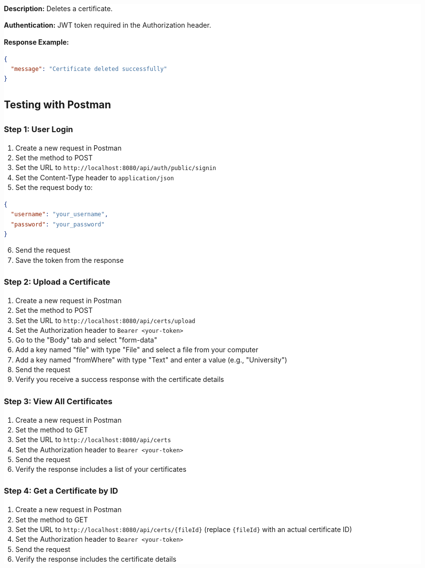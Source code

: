 **Description:** Deletes a certificate.

**Authentication:** JWT token required in the Authorization header.

**Response Example:**
```json
{
  "message": "Certificate deleted successfully"
}
```

## Testing with Postman

### Step 1: User Login
1. Create a new request in Postman
2. Set the method to POST
3. Set the URL to `http://localhost:8080/api/auth/public/signin`
4. Set the Content-Type header to `application/json`
5. Set the request body to:
```json
{
  "username": "your_username",
  "password": "your_password"
}
```
6. Send the request
7. Save the token from the response

### Step 2: Upload a Certificate
1. Create a new request in Postman
2. Set the method to POST
3. Set the URL to `http://localhost:8080/api/certs/upload`
4. Set the Authorization header to `Bearer <your-token>`
5. Go to the "Body" tab and select "form-data"
6. Add a key named "file" with type "File" and select a file from your computer
7. Add a key named "fromWhere" with type "Text" and enter a value (e.g., "University")
8. Send the request
9. Verify you receive a success response with the certificate details

### Step 3: View All Certificates
1. Create a new request in Postman
2. Set the method to GET
3. Set the URL to `http://localhost:8080/api/certs`
4. Set the Authorization header to `Bearer <your-token>`
5. Send the request
6. Verify the response includes a list of your certificates

### Step 4: Get a Certificate by ID
1. Create a new request in Postman
2. Set the method to GET
3. Set the URL to `http://localhost:8080/api/certs/{fileId}` (replace `{fileId}` with an actual certificate ID)
4. Set the Authorization header to `Bearer <your-token>`
5. Send the request
6. Verify the response includes the certificate details
